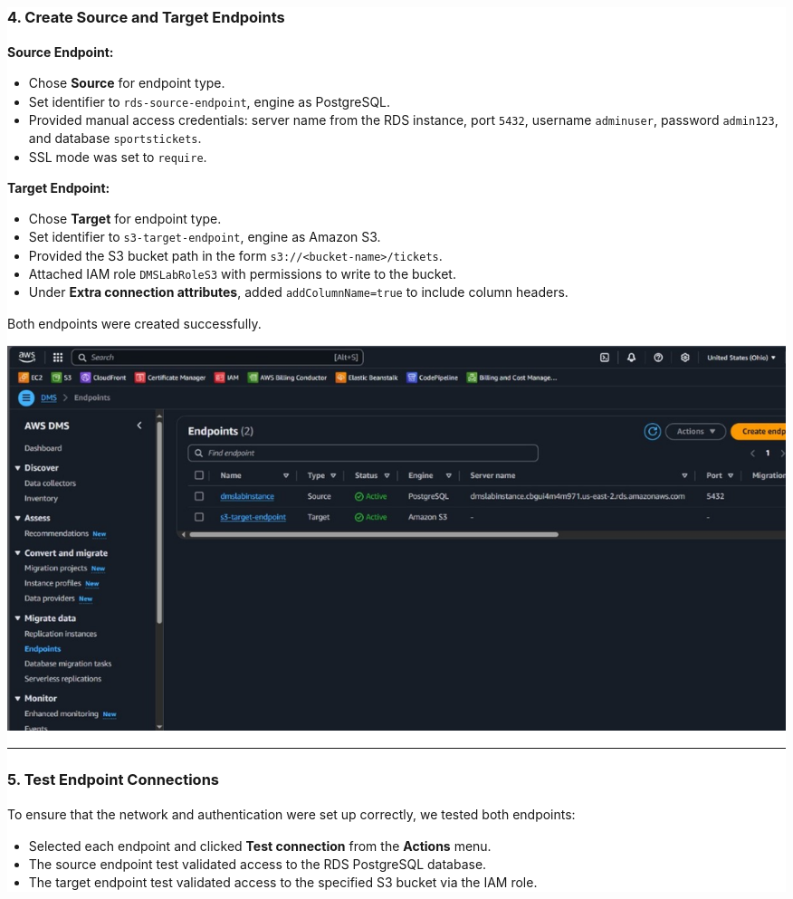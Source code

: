 
### 4. **Create Source and Target Endpoints**

**Source Endpoint:**

- Chose **Source** for endpoint type.
- Set identifier to `rds-source-endpoint`, engine as PostgreSQL.
- Provided manual access credentials: server name from the RDS instance, port `5432`, username `adminuser`, password `admin123`, and database `sportstickets`.
- SSL mode was set to `require`.

**Target Endpoint:**

- Chose **Target** for endpoint type.
- Set identifier to `s3-target-endpoint`, engine as Amazon S3.
- Provided the S3 bucket path in the form `s3://<bucket-name>/tickets`.
- Attached IAM role `DMSLabRoleS3` with permissions to write to the bucket.
- Under **Extra connection attributes**, added `addColumnName=true` to include column headers.

Both endpoints were created successfully.

![Source and Target Endpoints](images/endpoints.jpg)

---

### 5. **Test Endpoint Connections**

To ensure that the network and authentication were set up correctly, we tested both endpoints:

- Selected each endpoint and clicked **Test connection** from the **Actions** menu.
- The source endpoint test validated access to the RDS PostgreSQL database.
- The target endpoint test validated access to the specified S3 bucket via the IAM role.
